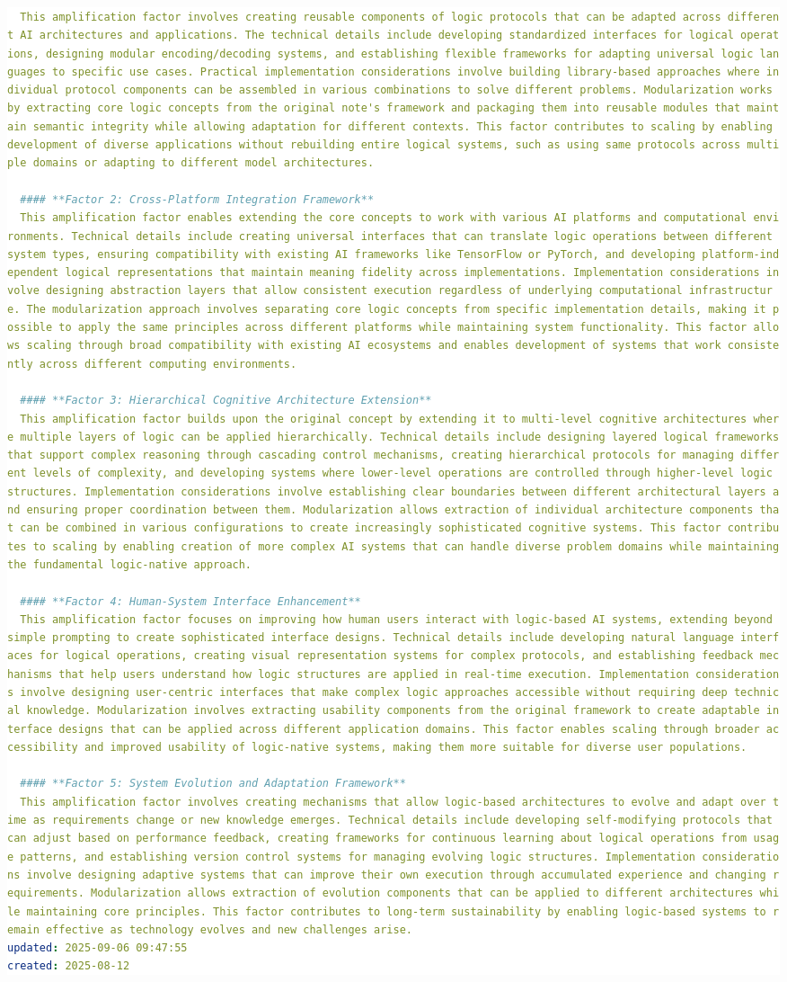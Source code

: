 ```yaml
  This amplification factor involves creating reusable components of logic protocols that can be adapted across different AI architectures and applications. The technical details include developing standardized interfaces for logical operations, designing modular encoding/decoding systems, and establishing flexible frameworks for adapting universal logic languages to specific use cases. Practical implementation considerations involve building library-based approaches where individual protocol components can be assembled in various combinations to solve different problems. Modularization works by extracting core logic concepts from the original note's framework and packaging them into reusable modules that maintain semantic integrity while allowing adaptation for different contexts. This factor contributes to scaling by enabling development of diverse applications without rebuilding entire logical systems, such as using same protocols across multiple domains or adapting to different model architectures.

  #### **Factor 2: Cross-Platform Integration Framework**
  This amplification factor enables extending the core concepts to work with various AI platforms and computational environments. Technical details include creating universal interfaces that can translate logic operations between different system types, ensuring compatibility with existing AI frameworks like TensorFlow or PyTorch, and developing platform-independent logical representations that maintain meaning fidelity across implementations. Implementation considerations involve designing abstraction layers that allow consistent execution regardless of underlying computational infrastructure. The modularization approach involves separating core logic concepts from specific implementation details, making it possible to apply the same principles across different platforms while maintaining system functionality. This factor allows scaling through broad compatibility with existing AI ecosystems and enables development of systems that work consistently across different computing environments.

  #### **Factor 3: Hierarchical Cognitive Architecture Extension**
  This amplification factor builds upon the original concept by extending it to multi-level cognitive architectures where multiple layers of logic can be applied hierarchically. Technical details include designing layered logical frameworks that support complex reasoning through cascading control mechanisms, creating hierarchical protocols for managing different levels of complexity, and developing systems where lower-level operations are controlled through higher-level logic structures. Implementation considerations involve establishing clear boundaries between different architectural layers and ensuring proper coordination between them. Modularization allows extraction of individual architecture components that can be combined in various configurations to create increasingly sophisticated cognitive systems. This factor contributes to scaling by enabling creation of more complex AI systems that can handle diverse problem domains while maintaining the fundamental logic-native approach.

  #### **Factor 4: Human-System Interface Enhancement**
  This amplification factor focuses on improving how human users interact with logic-based AI systems, extending beyond simple prompting to create sophisticated interface designs. Technical details include developing natural language interfaces for logical operations, creating visual representation systems for complex protocols, and establishing feedback mechanisms that help users understand how logic structures are applied in real-time execution. Implementation considerations involve designing user-centric interfaces that make complex logic approaches accessible without requiring deep technical knowledge. Modularization involves extracting usability components from the original framework to create adaptable interface designs that can be applied across different application domains. This factor enables scaling through broader accessibility and improved usability of logic-native systems, making them more suitable for diverse user populations.

  #### **Factor 5: System Evolution and Adaptation Framework**
  This amplification factor involves creating mechanisms that allow logic-based architectures to evolve and adapt over time as requirements change or new knowledge emerges. Technical details include developing self-modifying protocols that can adjust based on performance feedback, creating frameworks for continuous learning about logical operations from usage patterns, and establishing version control systems for managing evolving logic structures. Implementation considerations involve designing adaptive systems that can improve their own execution through accumulated experience and changing requirements. Modularization allows extraction of evolution components that can be applied to different architectures while maintaining core principles. This factor contributes to long-term sustainability by enabling logic-based systems to remain effective as technology evolves and new challenges arise.
updated: 2025-09-06 09:47:55
created: 2025-08-12
```